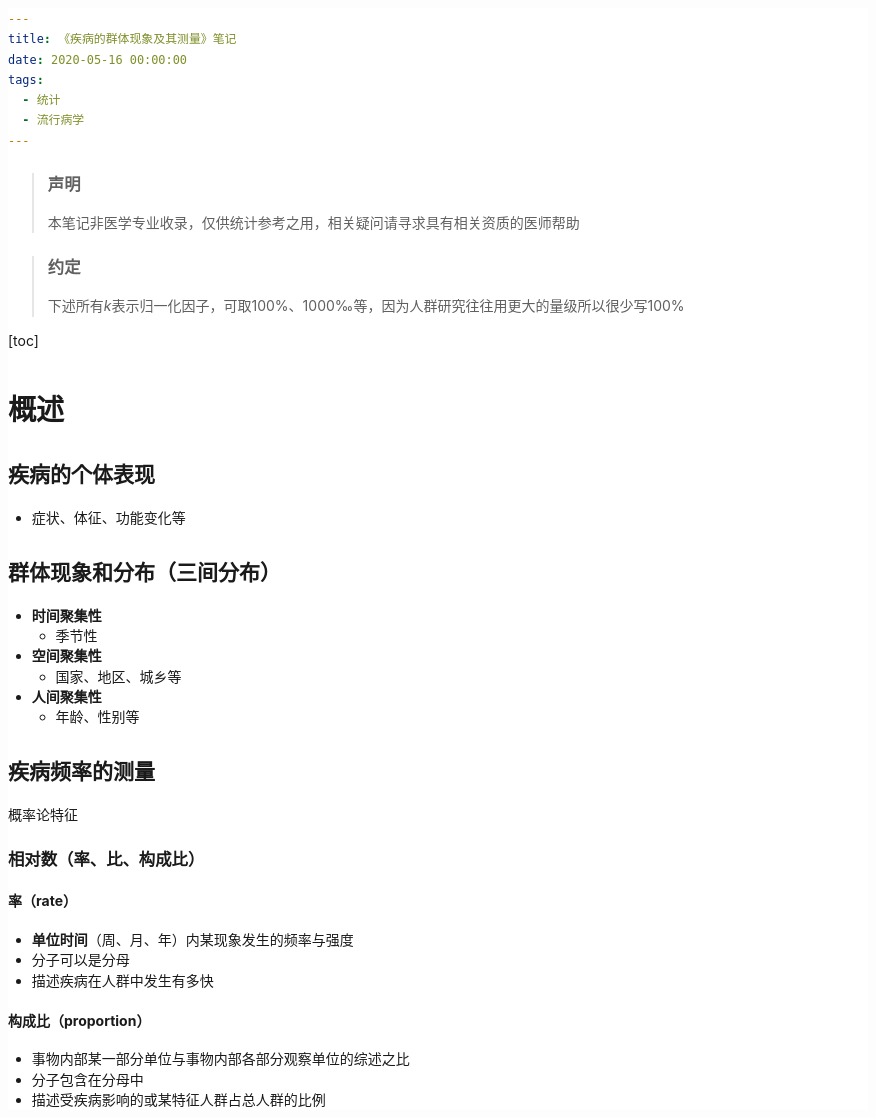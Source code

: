 ```yaml
---
title: 《疾病的群体现象及其测量》笔记
date: 2020-05-16 00:00:00
tags:
  - 统计
  - 流行病学
---
```


>   ### 声明
>
>   本笔记非医学专业收录，仅供统计参考之用，相关疑问请寻求具有相关资质的医师帮助

>   ### 约定
>
>   下述所有$k$表示归一化因子，可取$100\%$、$1000‰$等，因为人群研究往往用更大的量级所以很少写$100\%$

[toc]

# 概述

## 疾病的个体表现

*   症状、体征、功能变化等

## 群体现象和分布（**三间分布**）

*   **时间聚集性**
    *   季节性
*   **空间聚集性**
    *   国家、地区、城乡等
*   **人间聚集性**
    *   年龄、性别等

## 疾病频率的测量

概率论特征

### 相对数（率、比、构成比）

#### 率（rate）

*   **单位时间**（周、月、年）内某现象发生的频率与强度
*   分子可以是分母
*   描述疾病在人群中发生有多快

#### 构成比（proportion）

*   事物内部某一部分单位与事物内部各部分观察单位的综述之比
*   分子包含在分母中
*   描述受疾病影响的或某特征人群占总人群的比例
